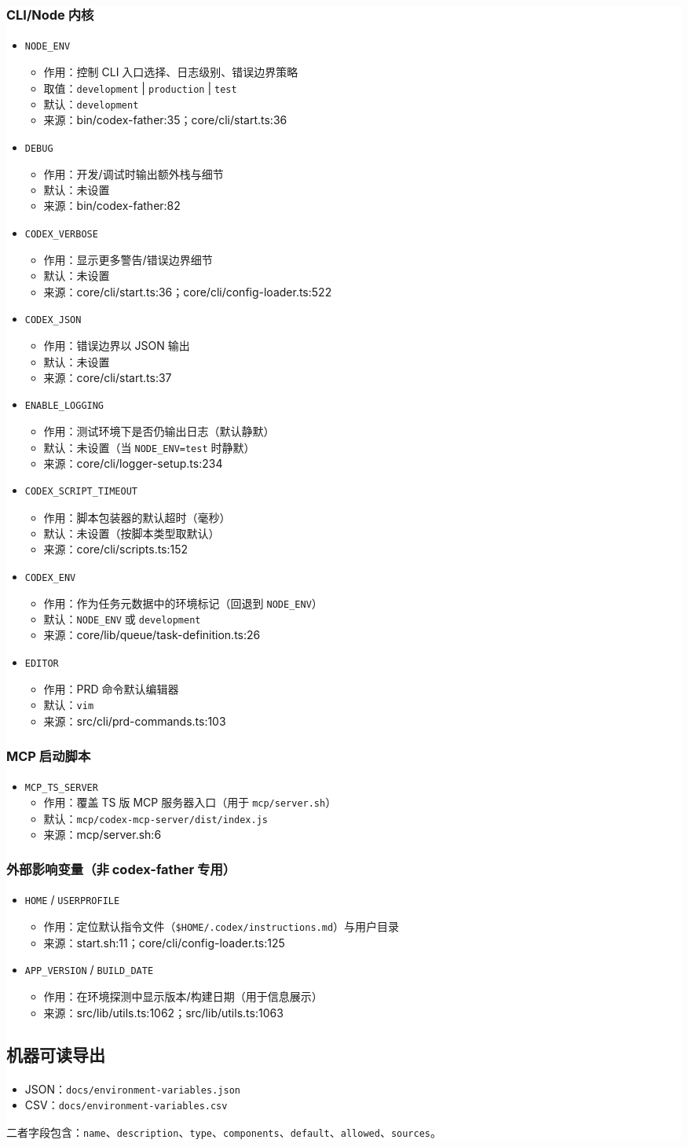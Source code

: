 ### CLI/Node 内核

- `NODE_ENV`
  - 作用：控制 CLI 入口选择、日志级别、错误边界策略
  - 取值：`development` | `production` | `test`
  - 默认：`development`
  - 来源：bin/codex-father:35；core/cli/start.ts:36

- `DEBUG`
  - 作用：开发/调试时输出额外栈与细节
  - 默认：未设置
  - 来源：bin/codex-father:82

- `CODEX_VERBOSE`
  - 作用：显示更多警告/错误边界细节
  - 默认：未设置
  - 来源：core/cli/start.ts:36；core/cli/config-loader.ts:522

- `CODEX_JSON`
  - 作用：错误边界以 JSON 输出
  - 默认：未设置
  - 来源：core/cli/start.ts:37

- `ENABLE_LOGGING`
  - 作用：测试环境下是否仍输出日志（默认静默）
  - 默认：未设置（当 `NODE_ENV=test` 时静默）
  - 来源：core/cli/logger-setup.ts:234

- `CODEX_SCRIPT_TIMEOUT`
  - 作用：脚本包装器的默认超时（毫秒）
  - 默认：未设置（按脚本类型取默认）
  - 来源：core/cli/scripts.ts:152

- `CODEX_ENV`
  - 作用：作为任务元数据中的环境标记（回退到 `NODE_ENV`）
  - 默认：`NODE_ENV` 或 `development`
  - 来源：core/lib/queue/task-definition.ts:26

- `EDITOR`
  - 作用：PRD 命令默认编辑器
  - 默认：`vim`
  - 来源：src/cli/prd-commands.ts:103

### MCP 启动脚本

- `MCP_TS_SERVER`
  - 作用：覆盖 TS 版 MCP 服务器入口（用于 `mcp/server.sh`）
  - 默认：`mcp/codex-mcp-server/dist/index.js`
  - 来源：mcp/server.sh:6

### 外部影响变量（非 codex-father 专用）

- `HOME` / `USERPROFILE`
  - 作用：定位默认指令文件（`$HOME/.codex/instructions.md`）与用户目录
  - 来源：start.sh:11；core/cli/config-loader.ts:125

- `APP_VERSION` / `BUILD_DATE`
  - 作用：在环境探测中显示版本/构建日期（用于信息展示）
  - 来源：src/lib/utils.ts:1062；src/lib/utils.ts:1063

## 机器可读导出

- JSON：`docs/environment-variables.json`
- CSV：`docs/environment-variables.csv`

二者字段包含：`name`、`description`、`type`、`components`、`default`、`allowed`、`sources`。
